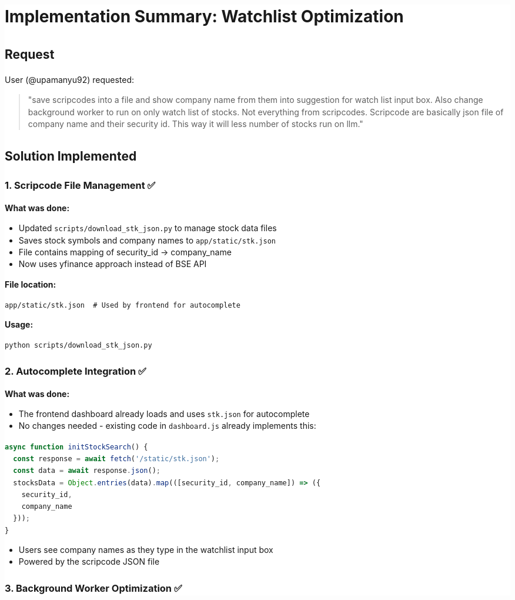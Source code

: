 # Implementation Summary: Watchlist Optimization

## Request

User (@upamanyu92) requested:
> "save scripcodes into a file and show company name from them into suggestion for watch list input box. Also change background worker to run on only watch list of stocks. Not everything from scripcodes. Scripcode are basically json file of company name and their security id. This way it will less number of stocks run on llm."

## Solution Implemented

### 1. Scripcode File Management ✅

**What was done:**
- Updated `scripts/download_stk_json.py` to manage stock data files
- Saves stock symbols and company names to `app/static/stk.json`
- File contains mapping of security_id → company_name
- Now uses yfinance approach instead of BSE API

**File location:**
```
app/static/stk.json  # Used by frontend for autocomplete
```

**Usage:**
```bash
python scripts/download_stk_json.py
```

### 2. Autocomplete Integration ✅

**What was done:**
- The frontend dashboard already loads and uses `stk.json` for autocomplete
- No changes needed - existing code in `dashboard.js` already implements this:

```javascript
async function initStockSearch() {
  const response = await fetch('/static/stk.json');
  const data = await response.json();
  stocksData = Object.entries(data).map(([security_id, company_name]) => ({
    security_id,
    company_name
  }));
}
```

- Users see company names as they type in the watchlist input box
- Powered by the scripcode JSON file

### 3. Background Worker Optimization ✅
